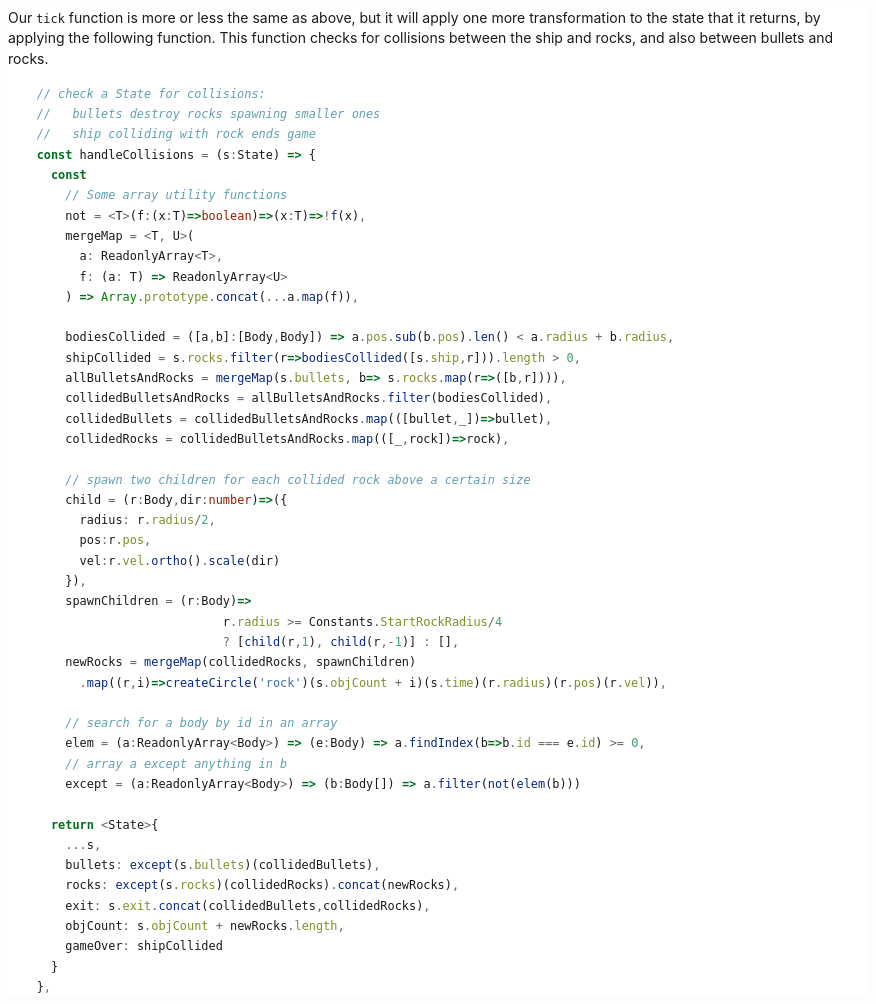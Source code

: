 Our `tick` function is more or less the same as above, but it will apply one more transformation to the state that it returns, by applying the following function.  This function checks for collisions between the ship and rocks, and also between bullets and rocks.

```typescript
    // check a State for collisions:
    //   bullets destroy rocks spawning smaller ones
    //   ship colliding with rock ends game
    const handleCollisions = (s:State) => {
      const
        // Some array utility functions
        not = <T>(f:(x:T)=>boolean)=>(x:T)=>!f(x),
        mergeMap = <T, U>(
          a: ReadonlyArray<T>,
          f: (a: T) => ReadonlyArray<U>
        ) => Array.prototype.concat(...a.map(f)),

        bodiesCollided = ([a,b]:[Body,Body]) => a.pos.sub(b.pos).len() < a.radius + b.radius,
        shipCollided = s.rocks.filter(r=>bodiesCollided([s.ship,r])).length > 0,
        allBulletsAndRocks = mergeMap(s.bullets, b=> s.rocks.map(r=>([b,r]))),
        collidedBulletsAndRocks = allBulletsAndRocks.filter(bodiesCollided),
        collidedBullets = collidedBulletsAndRocks.map(([bullet,_])=>bullet),
        collidedRocks = collidedBulletsAndRocks.map(([_,rock])=>rock),

        // spawn two children for each collided rock above a certain size
        child = (r:Body,dir:number)=>({
          radius: r.radius/2,
          pos:r.pos,
          vel:r.vel.ortho().scale(dir)
        }),
        spawnChildren = (r:Body)=>
                              r.radius >= Constants.StartRockRadius/4 
                              ? [child(r,1), child(r,-1)] : [],
        newRocks = mergeMap(collidedRocks, spawnChildren)
          .map((r,i)=>createCircle('rock')(s.objCount + i)(s.time)(r.radius)(r.pos)(r.vel)),

        // search for a body by id in an array
        elem = (a:ReadonlyArray<Body>) => (e:Body) => a.findIndex(b=>b.id === e.id) >= 0,
        // array a except anything in b
        except = (a:ReadonlyArray<Body>) => (b:Body[]) => a.filter(not(elem(b)))
      
      return <State>{
        ...s,
        bullets: except(s.bullets)(collidedBullets),
        rocks: except(s.rocks)(collidedRocks).concat(newRocks),
        exit: s.exit.concat(collidedBullets,collidedRocks),
        objCount: s.objCount + newRocks.length,
        gameOver: shipCollided
      }
    },
```
